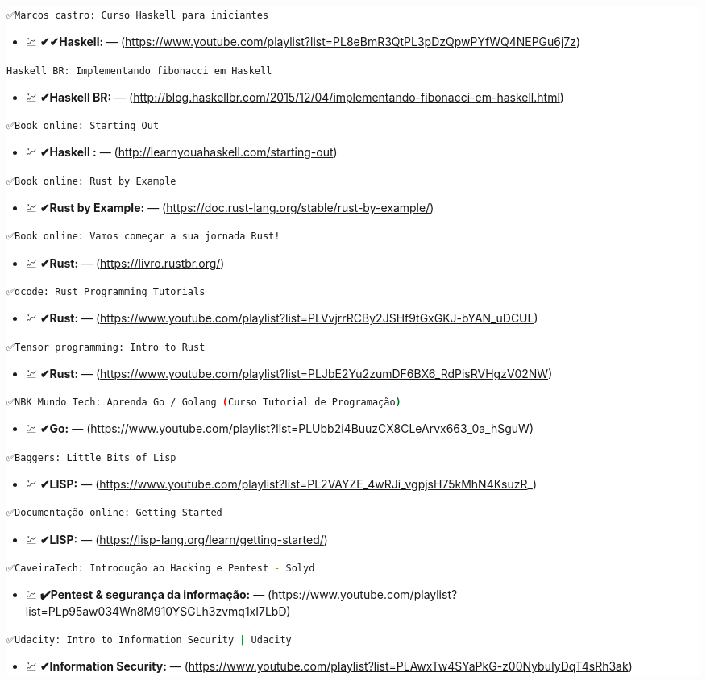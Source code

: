 ```bash
✅Marcos castro: Curso Haskell para iniciantes 
```
- 💹 **✔✔Haskell:** — (https://www.youtube.com/playlist?list=PL8eBmR3QtPL3pDzQpwPYfWQ4NEPGu6j7z)

```bash
Haskell BR: Implementando fibonacci em Haskell
```
- 💹 **✔Haskell BR:** — (http://blog.haskellbr.com/2015/12/04/implementando-fibonacci-em-haskell.html)

```bash
✅Book online: Starting Out 
```
- 💹 **✔Haskell :** — (http://learnyouahaskell.com/starting-out)

```bash
✅Book online: Rust by Example 
```
- 💹 **✔Rust by Example:** — (https://doc.rust-lang.org/stable/rust-by-example/)

```bash
✅Book online: Vamos começar a sua jornada Rust!
```
- 💹 **✔Rust:** — (https://livro.rustbr.org/)

```bash
✅dcode: Rust Programming Tutorials
```
- 💹 **✔Rust:** — (https://www.youtube.com/playlist?list=PLVvjrrRCBy2JSHf9tGxGKJ-bYAN_uDCUL)

```bash
✅Tensor programming: Intro to Rust
```
- 💹 **✔Rust:** — (https://www.youtube.com/playlist?list=PLJbE2Yu2zumDF6BX6_RdPisRVHgzV02NW)

```bash
✅NBK Mundo Tech: Aprenda Go / Golang (Curso Tutorial de Programação)
```
- 💹 **✔Go:** — (https://www.youtube.com/playlist?list=PLUbb2i4BuuzCX8CLeArvx663_0a_hSguW)

```bash
✅Baggers: Little Bits of Lisp 
```
- 💹 **✔LISP:** — (https://www.youtube.com/playlist?list=PL2VAYZE_4wRJi_vgpjsH75kMhN4KsuzR_)

```bash
✅Documentação online: Getting Started 
```
- 💹 **✔LISP:** — (https://lisp-lang.org/learn/getting-started/)

```bash
✅CaveiraTech: Introdução ao Hacking e Pentest - Solyd
```
- 💹 **✔️Pentest & segurança da informação:** — (https://www.youtube.com/playlist?list=PLp95aw034Wn8M910YSGLh3zvmq1xI7LbD)

```bash
✅Udacity: Intro to Information Security | Udacity 
```
- 💹 **✔Information Security:** — (https://www.youtube.com/playlist?list=PLAwxTw4SYaPkG-z00NybuIyDqT4sRh3ak)
